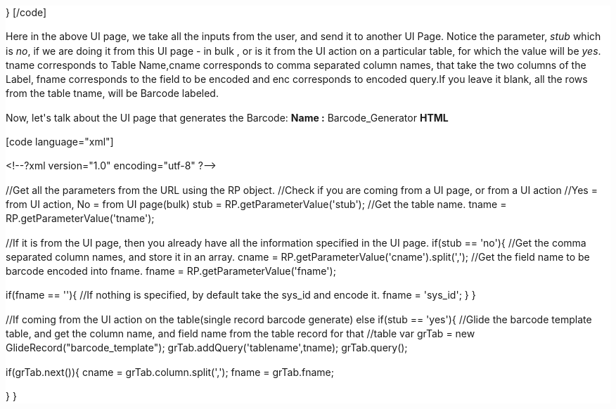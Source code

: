     
    
}
[/code]




<p>Here in the above UI page, we take all the inputs from the user, and send it to another UI Page. Notice the parameter, <em>stub</em> which is <em>no</em>, if we are doing it from this UI page - in bulk , or is it from the UI action on a particular table, for which the value will be <em>yes</em>. tname corresponds to Table Name,cname corresponds to comma separated column names, that take the two columns of the Label, fname corresponds to the field to be encoded and enc corresponds to encoded query.If you leave it blank, all the rows from the table tname, will be Barcode labeled.


 Now, let's talk about the UI page that generates the Barcode: 
<b>Name :</b> Barcode_Generator 
<b>HTML</b></p>



[code language="xml"]

&lt;!--?xml version=&quot;1.0&quot; encoding=&quot;utf-8&quot; ?--&gt;

//Get all the parameters from the URL using the RP object.
//Check if you are coming from a UI page, or from a UI action
//Yes = from UI action, No = from UI page(bulk)
stub = RP.getParameterValue('stub');
//Get the table name.
tname = RP.getParameterValue('tname');

//If it is from the UI page, then you already have all the information specified in the UI page.
if(stub == 'no'){
//Get the comma separated column names, and store it in an array.
cname = RP.getParameterValue('cname').split(',');
//Get the field name to be barcode encoded into fname.
fname = RP.getParameterValue('fname');

if(fname == ''){
//If nothing is specified, by default take the sys_id and encode it.
fname = 'sys_id';
}
}

//If coming from the UI action on the table(single record barcode generate)
else if(stub == 'yes'){
//Glide the barcode template table, and get the column name, and field name from the table record for that //table
var grTab = new GlideRecord(&quot;barcode_template&quot;);
grTab.addQuery('tablename',tname);
grTab.query();

if(grTab.next()){
cname = grTab.column.split(',');
fname = grTab.fname;

}
}
